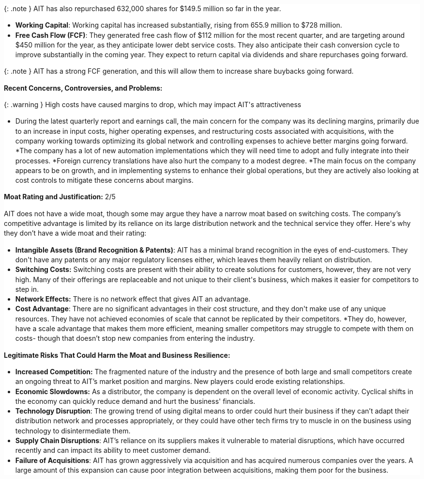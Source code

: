 {: .note }
AIT has also repurchased 632,000 shares for $149.5 million so far in the year.
*   **Working Capital**: Working capital has increased substantially, rising from 655.9 million to $728 million.
*   **Free Cash Flow (FCF)**: They generated free cash flow of $112 million for the most recent quarter, and are targeting around $450 million for the year, as they anticipate lower debt service costs. They also anticipate their cash conversion cycle to improve substantially in the coming year. They expect to return capital via dividends and share repurchases going forward. 
     
{: .note }
AIT has a strong FCF generation, and this will allow them to increase share buybacks going forward.

**Recent Concerns, Controversies, and Problems:**

{: .warning }
High costs have caused margins to drop, which may impact AIT's attractiveness
*  During the latest quarterly report and earnings call, the main concern for the company was its declining margins, primarily due to an increase in input costs, higher operating expenses, and restructuring costs associated with acquisitions, with the company working towards optimizing its global network and controlling expenses to achieve better margins going forward.
    *The company has a lot of new automation implementations which they will need time to adopt and fully integrate into their processes.
    *Foreign currency translations have also hurt the company to a modest degree.
    *The main focus on the company appears to be on growth, and in implementing systems to enhance their global operations, but they are actively also looking at cost controls to mitigate these concerns about margins.

**Moat Rating and Justification:** 2/5

AIT does not have a wide moat, though some may argue they have a narrow moat based on switching costs. The company’s competitive advantage is limited by its reliance on its large distribution network and the technical service they offer. Here's why they don’t have a wide moat and their rating:

*   **Intangible Assets (Brand Recognition & Patents)**: AIT has a minimal brand recognition in the eyes of end-customers. They don't have any patents or any major regulatory licenses either, which leaves them heavily reliant on distribution.
*   **Switching Costs:** Switching costs are present with their ability to create solutions for customers, however, they are not very high. Many of their offerings are replaceable and not unique to their client's business, which makes it easier for competitors to step in.
*   **Network Effects:** There is no network effect that gives AIT an advantage.
*  **Cost Advantage**: There are no significant advantages in their cost structure, and they don't make use of any unique resources. They have not achieved economies of scale that cannot be replicated by their competitors. 
        *They do, however, have a scale advantage that makes them more efficient, meaning smaller competitors may struggle to compete with them on costs- though that doesn’t stop new companies from entering the industry.

**Legitimate Risks That Could Harm the Moat and Business Resilience:**

*   **Increased Competition:** The fragmented nature of the industry and the presence of both large and small competitors create an ongoing threat to AIT’s market position and margins. New players could erode existing relationships.
*   **Economic Slowdowns:** As a distributor, the company is dependent on the overall level of economic activity. Cyclical shifts in the economy can quickly reduce demand and hurt the business' financials.
*   **Technology Disruption**: The growing trend of using digital means to order could hurt their business if they can’t adapt their distribution network and processes appropriately, or they could have other tech firms try to muscle in on the business using technology to disintermediate them.
*   **Supply Chain Disruptions**: AIT’s reliance on its suppliers makes it vulnerable to material disruptions, which have occurred recently and can impact its ability to meet customer demand.
*  **Failure of Acquisitions**: AIT has grown aggressively via acquisition and has acquired numerous companies over the years. A large amount of this expansion can cause poor integration between acquisitions, making them poor for the business.
